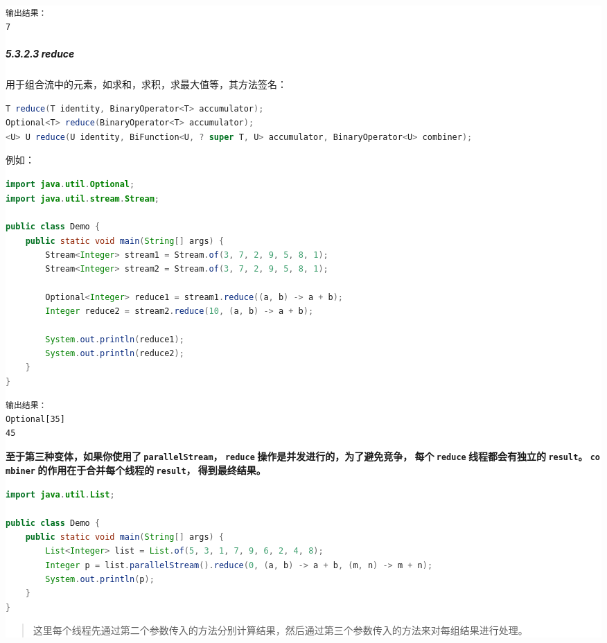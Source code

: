 ```
输出结果：
7
```

##### 5.3.2.3 reduce

用于组合流中的元素，如求和，求积，求最大值等，其方法签名：

```java
T reduce(T identity, BinaryOperator<T> accumulator);
Optional<T> reduce(BinaryOperator<T> accumulator);
<U> U reduce(U identity, BiFunction<U, ? super T, U> accumulator, BinaryOperator<U> combiner);
```

例如：

```java
import java.util.Optional;
import java.util.stream.Stream;

public class Demo {
    public static void main(String[] args) {
        Stream<Integer> stream1 = Stream.of(3, 7, 2, 9, 5, 8, 1);
        Stream<Integer> stream2 = Stream.of(3, 7, 2, 9, 5, 8, 1);

        Optional<Integer> reduce1 = stream1.reduce((a, b) -> a + b);
        Integer reduce2 = stream2.reduce(10, (a, b) -> a + b);
        
        System.out.println(reduce1);
        System.out.println(reduce2);
    }
}
```

```
输出结果：
Optional[35]
45
```

**至于第三种变体，如果你使用了 `parallelStream`， `reduce` 操作是并发进行的，为了避免竞争， 每个 `reduce` 线程都会有独立的 `result`。 `combiner` 的作用在于合并每个线程的 `result`， 得到最终结果。**

```java
import java.util.List;

public class Demo {
    public static void main(String[] args) {
        List<Integer> list = List.of(5, 3, 1, 7, 9, 6, 2, 4, 8);
        Integer p = list.parallelStream().reduce(0, (a, b) -> a + b, (m, n) -> m + n);
        System.out.println(p);
    }
}
```

> 这里每个线程先通过第二个参数传入的方法分别计算结果，然后通过第三个参数传入的方法来对每组结果进行处理。
